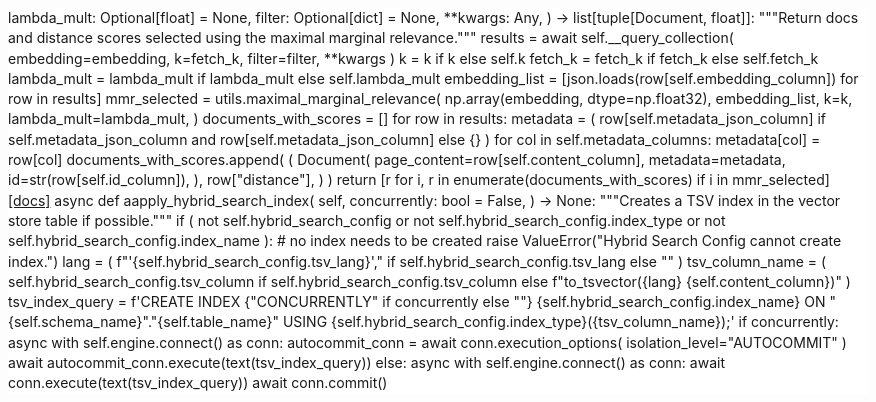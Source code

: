 lambda_mult: Optional[float] = None,             filter: Optional[dict] = None,             **kwargs: Any,         ) -> list[tuple[Document, float]]:             """Return docs and distance scores selected using the maximal marginal relevance."""             results = await self.__query_collection(                 embedding=embedding, k=fetch_k, filter=filter, **kwargs             )                  k = k if k else self.k             fetch_k = fetch_k if fetch_k else self.fetch_k             lambda_mult = lambda_mult if lambda_mult else self.lambda_mult             embedding_list = [json.loads(row[self.embedding_column]) for row in results]             mmr_selected = utils.maximal_marginal_relevance(                 np.array(embedding, dtype=np.float32),                 embedding_list,                 k=k,                 lambda_mult=lambda_mult,             )                  documents_with_scores = []             for row in results:                 metadata = (                     row[self.metadata_json_column]                     if self.metadata_json_column and row[self.metadata_json_column]                     else {}                 )                 for col in self.metadata_columns:                     metadata[col] = row[col]                 documents_with_scores.append(                     (                         Document(                             page_content=row[self.content_column],                             metadata=metadata,                             id=str(row[self.id_column]),                         ),                         row["distance"],                     )                 )                  return [r for i, r in enumerate(documents_with_scores) if i in mmr_selected]                                        [[docs]](https://python.langchain.com/api_reference/postgres/v2/langchain_postgres.v2.async_vectorstore.AsyncPGVectorStore.html#langchain_postgres.v2.async_vectorstore.AsyncPGVectorStore.aapply_hybrid_search_index)         async def aapply_hybrid_search_index(             self,             concurrently: bool = False,         ) -> None:             """Creates a TSV index in the vector store table if possible."""             if (                 not self.hybrid_search_config                 or not self.hybrid_search_config.index_type                 or not self.hybrid_search_config.index_name             ):                 # no index needs to be created                 raise ValueError("Hybrid Search Config cannot create index.")                  lang = (                 f"'{self.hybrid_search_config.tsv_lang}',"                 if self.hybrid_search_config.tsv_lang                 else ""             )             tsv_column_name = (                 self.hybrid_search_config.tsv_column                 if self.hybrid_search_config.tsv_column                 else f"to_tsvector({lang} {self.content_column})"             )             tsv_index_query = f'CREATE INDEX {"CONCURRENTLY" if concurrently else ""} {self.hybrid_search_config.index_name} ON "{self.schema_name}"."{self.table_name}" USING {self.hybrid_search_config.index_type}({tsv_column_name});'             if concurrently:                 async with self.engine.connect() as conn:                     autocommit_conn = await conn.execution_options(                         isolation_level="AUTOCOMMIT"                     )                     await autocommit_conn.execute(text(tsv_index_query))             else:                 async with self.engine.connect() as conn:                     await conn.execute(text(tsv_index_query))                     await conn.commit()